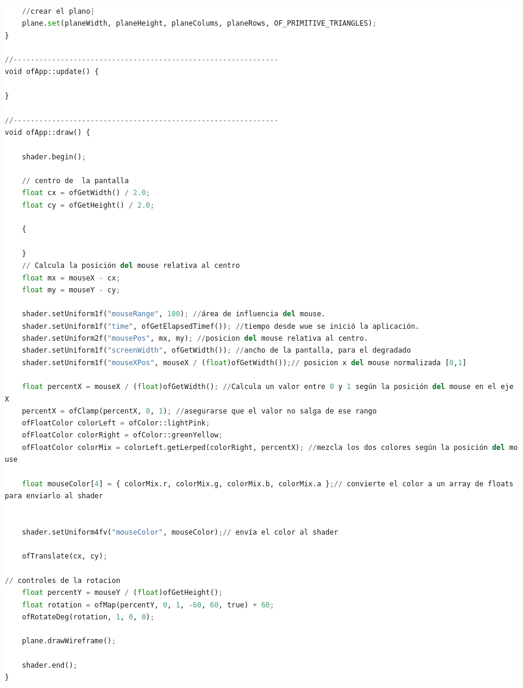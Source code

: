 ```python
	//crear el plano|
	plane.set(planeWidth, planeHeight, planeColums, planeRows, OF_PRIMITIVE_TRIANGLES);
}
 
//--------------------------------------------------------------
void ofApp::update() {
 
}
 
//--------------------------------------------------------------
void ofApp::draw() {
 
	shader.begin();
 
	// centro de  la pantalla
	float cx = ofGetWidth() / 2.0;
	float cy = ofGetHeight() / 2.0;
 
	{
 
	}
	// Calcula la posición del mouse relativa al centro
	float mx = mouseX - cx;
	float my = mouseY - cy;
 
	shader.setUniform1f("mouseRange", 100); //área de influencia del mouse.
	shader.setUniform1f("time", ofGetElapsedTimef()); //tiempo desde wue se inició la aplicación.
	shader.setUniform2f("mousePos", mx, my); //posicion del mouse relativa al centro.
	shader.setUniform1f("screenWidth", ofGetWidth()); //ancho de la pantalla, para el degradado 
	shader.setUniform1f("mouseXPos", mouseX / (float)ofGetWidth());// posicion x del mouse normalizada [0,1]
 
	float percentX = mouseX / (float)ofGetWidth(); //Calcula un valor entre 0 y 1 según la posición del mouse en el eje X
	percentX = ofClamp(percentX, 0, 1); //asegurarse que el valor no salga de ese rango
	ofFloatColor colorLeft = ofColor::lightPink;
	ofFloatColor colorRight = ofColor::greenYellow;
	ofFloatColor colorMix = colorLeft.getLerped(colorRight, percentX); //mezcla los dos colores según la posición del mouse
 
	float mouseColor[4] = { colorMix.r, colorMix.g, colorMix.b, colorMix.a };// convierte el color a un array de floats para enviarlo al shader
 
 
	shader.setUniform4fv("mouseColor", mouseColor);// envía el color al shader
 
	ofTranslate(cx, cy);
 
// controles de la rotacion 
	float percentY = mouseY / (float)ofGetHeight();
	float rotation = ofMap(percentY, 0, 1, -60, 60, true) + 60;
	ofRotateDeg(rotation, 1, 0, 0);
 
	plane.drawWireframe();
 
	shader.end();
}
 ```
